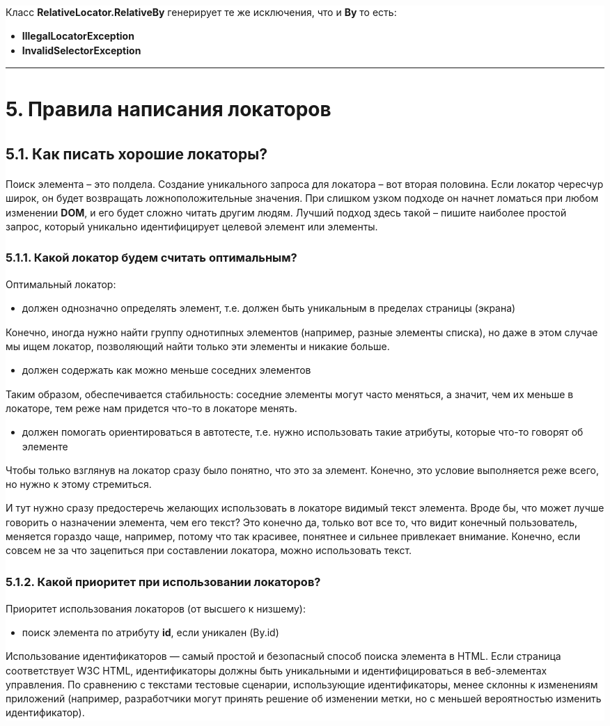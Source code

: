 Класс **RelativeLocator.RelativeBy** генерирует те же исключения, что и **By** то есть:

* **IllegalLocatorException**
* **InvalidSelectorException**

***

# 5. Правила написания локаторов

## 5.1. Как писать хорошие локаторы?

Поиск элемента – это полдела. Создание уникального запроса для локатора – вот вторая половина. 
Если локатор чересчур широк, он будет возвращать ложноположительные значения. 
При слишком узком подходе он начнет ломаться при любом изменении **DOM**, и его будет сложно читать другим людям. 
Лучший подход здесь такой – пишите наиболее простой запрос, который уникально идентифицирует целевой элемент или элементы.

### 5.1.1. Какой локатор будем считать оптимальным?

Оптимальный локатор:

* должен однозначно определять элемент, т.е. должен быть уникальным в пределах страницы (экрана)
  
Конечно, иногда нужно найти группу однотипных элементов (например, разные элементы списка), 
но даже в этом случае мы ищем локатор, позволяющий найти только эти элементы и никакие больше.  

* должен содержать как можно меньше соседних элементов

Таким образом, обеспечивается стабильность: соседние элементы могут часто меняться, а значит, 
чем их меньше в локаторе, тем реже нам придется что-то в локаторе менять.

* должен помогать ориентироваться в автотесте, т.е. нужно использовать такие атрибуты, которые что-то говорят об элементе
  
Чтобы только взглянув на локатор сразу было понятно, что это за элемент. 
Конечно, это условие выполняется реже всего, но нужно к этому стремиться.

И тут нужно сразу предостеречь желающих использовать в локаторе видимый текст элемента. 
Вроде бы, что может лучше говорить о назначении элемента, чем его текст? 
Это конечно да, только вот все то, что видит конечный пользователь, меняется гораздо чаще,
например, потому что так красивее, понятнее и сильнее привлекает внимание. 
Конечно, если совсем не за что зацепиться при составлении локатора, можно использовать текст.

### 5.1.2. Какой приоритет при использовании локаторов?

Приоритет использования локаторов (от высшего к низшему):

* поиск элемента по атрибуту **id**, если уникален (By.id)

Использование идентификаторов — самый простой и безопасный способ поиска элемента в HTML.
Если страница соответствует W3C HTML, идентификаторы должны быть уникальными и идентифицироваться в веб-элементах управления.
По сравнению с текстами тестовые сценарии, использующие идентификаторы, менее склонны к изменениям приложений
(например, разработчики могут принять решение об изменении метки, но с меньшей вероятностью изменить идентификатор).

